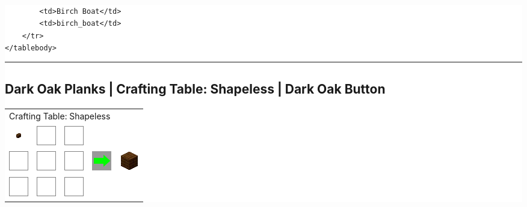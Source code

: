 			<td>Birch Boat</td>
			<td>birch_boat</td>
		</tr>
	</tablebody>
</table>

---




## Dark Oak Planks | Crafting Table: Shapeless | Dark Oak Button

<table>
	<tablebody>
		<tr>
			<td colspan="5">Crafting Table: Shapeless</td>
		</tr>
		<tr>
			<td><img src="../../../mc_icon/redstone/button/dark_oak_button.png"></td>
			<td><img src="../../../mc_icon/recipes/empty.png"></td>
			<td><img src="../../../mc_icon/recipes/empty.png"></td>
			<td colspan="2"></td>
		</tr>
		<tr>
			<td><img src="../../../mc_icon/recipes/empty.png"></td>
			<td><img src="../../../mc_icon/recipes/empty.png"></td>
			<td><img src="../../../mc_icon/recipes/empty.png"></td>
			<td><img src="../../../mc_icon/recipes/arrow.png"></td>
			<td><img src="../../../mc_icon/buildingBlocks/planks/dark_oak_planks.png"></td>
		</tr>
		<tr>
			<td><img src="../../../mc_icon/recipes/empty.png"></td>
			<td><img src="../../../mc_icon/recipes/empty.png"></td>
			<td><img src="../../../mc_icon/recipes/empty.png"></td>
			<td colspan="2"></td>
		</tr>